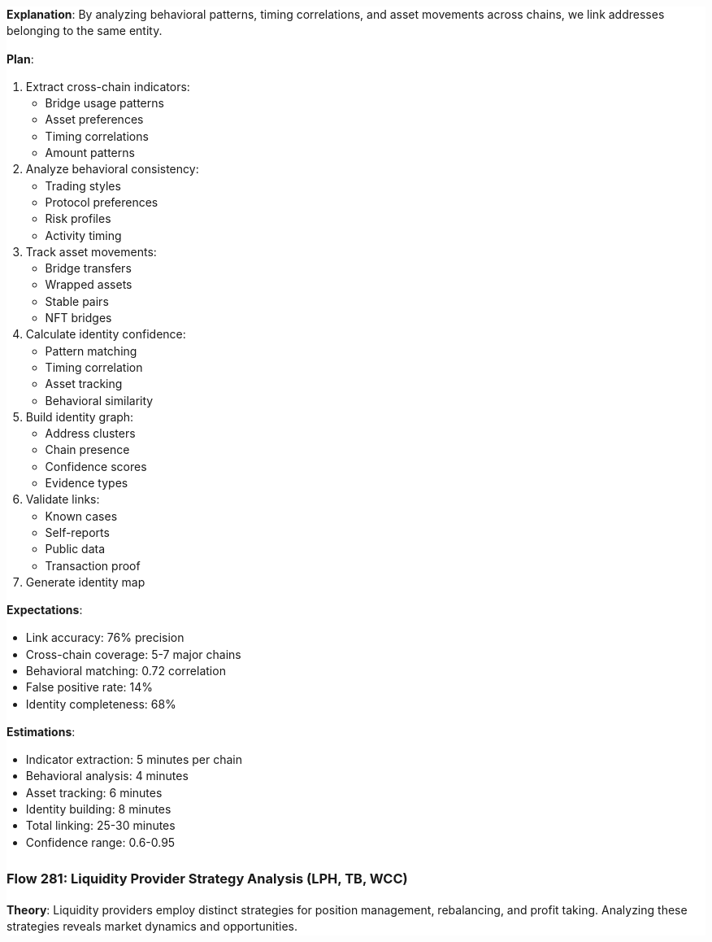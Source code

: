 **Explanation**: By analyzing behavioral patterns, timing correlations, and asset movements across chains, we link addresses belonging to the same entity.

**Plan**:
1. Extract cross-chain indicators:
   - Bridge usage patterns
   - Asset preferences
   - Timing correlations
   - Amount patterns
2. Analyze behavioral consistency:
   - Trading styles
   - Protocol preferences
   - Risk profiles
   - Activity timing
3. Track asset movements:
   - Bridge transfers
   - Wrapped assets
   - Stable pairs
   - NFT bridges
4. Calculate identity confidence:
   - Pattern matching
   - Timing correlation
   - Asset tracking
   - Behavioral similarity
5. Build identity graph:
   - Address clusters
   - Chain presence
   - Confidence scores
   - Evidence types
6. Validate links:
   - Known cases
   - Self-reports
   - Public data
   - Transaction proof
7. Generate identity map

**Expectations**:
- Link accuracy: 76% precision
- Cross-chain coverage: 5-7 major chains
- Behavioral matching: 0.72 correlation
- False positive rate: 14%
- Identity completeness: 68%

**Estimations**:
- Indicator extraction: 5 minutes per chain
- Behavioral analysis: 4 minutes
- Asset tracking: 6 minutes
- Identity building: 8 minutes
- Total linking: 25-30 minutes
- Confidence range: 0.6-0.95

### Flow 281: Liquidity Provider Strategy Analysis (LPH, TB, WCC)
**Theory**: Liquidity providers employ distinct strategies for position management, rebalancing, and profit taking. Analyzing these strategies reveals market dynamics and opportunities.
